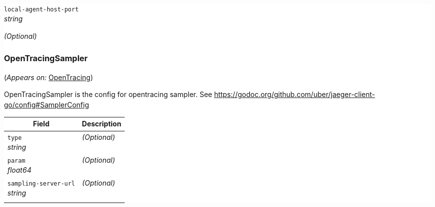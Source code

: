 <code>local-agent-host-port</code></br>
<em>
string
</em>
</td>
<td>
<em>(Optional)</em>
</td>
</tr>
</tbody>
</table>
<h3 id="opentracingsampler">OpenTracingSampler</h3>
<p>
(<em>Appears on:</em>
<a href="#opentracing">OpenTracing</a>)
</p>
<p>
<p>OpenTracingSampler is the config for opentracing sampler.
See <a href="https://godoc.org/github.com/uber/jaeger-client-go/config#SamplerConfig">https://godoc.org/github.com/uber/jaeger-client-go/config#SamplerConfig</a></p>
</p>
<table>
<thead>
<tr>
<th>Field</th>
<th>Description</th>
</tr>
</thead>
<tbody>
<tr>
<td>
<code>type</code></br>
<em>
string
</em>
</td>
<td>
<em>(Optional)</em>
</td>
</tr>
<tr>
<td>
<code>param</code></br>
<em>
float64
</em>
</td>
<td>
<em>(Optional)</em>
</td>
</tr>
<tr>
<td>
<code>sampling-server-url</code></br>
<em>
string
</em>
</td>
<td>
<em>(Optional)</em>
</td>
</tr>
<tr>
<td>